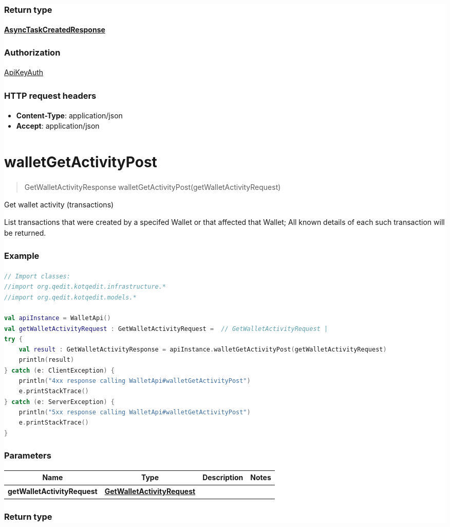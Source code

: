 ### Return type

[**AsyncTaskCreatedResponse**](AsyncTaskCreatedResponse.md)

### Authorization

[ApiKeyAuth](../README.md#ApiKeyAuth)

### HTTP request headers

 - **Content-Type**: application/json
 - **Accept**: application/json

<a name="walletGetActivityPost"></a>
# **walletGetActivityPost**
> GetWalletActivityResponse walletGetActivityPost(getWalletActivityRequest)

Get wallet activity (transactions)

List transactions that were created by a specifed Wallet or that affected that Wallet; All known details of each such transaction will be returned.

### Example
```kotlin
// Import classes:
//import org.qedit.kotqedit.infrastructure.*
//import org.qedit.kotqedit.models.*

val apiInstance = WalletApi()
val getWalletActivityRequest : GetWalletActivityRequest =  // GetWalletActivityRequest | 
try {
    val result : GetWalletActivityResponse = apiInstance.walletGetActivityPost(getWalletActivityRequest)
    println(result)
} catch (e: ClientException) {
    println("4xx response calling WalletApi#walletGetActivityPost")
    e.printStackTrace()
} catch (e: ServerException) {
    println("5xx response calling WalletApi#walletGetActivityPost")
    e.printStackTrace()
}
```

### Parameters

Name | Type | Description  | Notes
------------- | ------------- | ------------- | -------------
 **getWalletActivityRequest** | [**GetWalletActivityRequest**](GetWalletActivityRequest.md)|  |

### Return type
